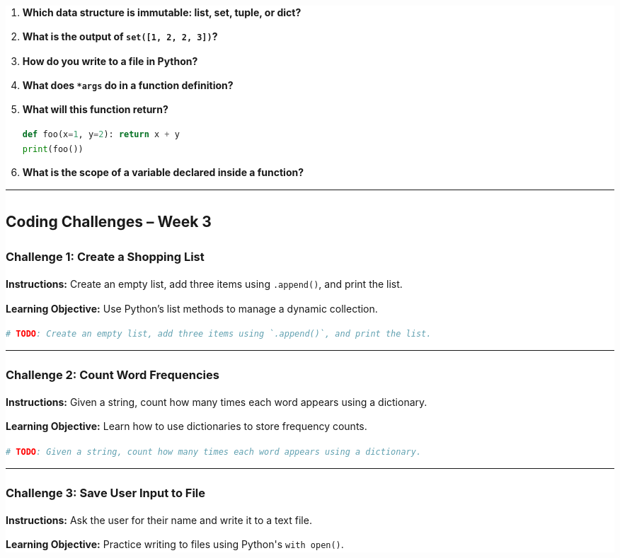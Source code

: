 1. **Which data structure is immutable: list, set, tuple, or dict?**

2. **What is the output of `set([1, 2, 2, 3])`?**

3. **How do you write to a file in Python?**

4. **What does `*args` do in a function definition?**

5. **What will this function return?**

   ```python
   def foo(x=1, y=2): return x + y
   print(foo())
   ```

6. **What is the scope of a variable declared inside a function?**

---

## Coding Challenges – Week 3

### Challenge 1: Create a Shopping List

**Instructions:**
Create an empty list, add three items using `.append()`, and print the list.

**Learning Objective:**
Use Python’s list methods to manage a dynamic collection.

```python
# TODO: Create an empty list, add three items using `.append()`, and print the list.

```

---

### Challenge 2: Count Word Frequencies

**Instructions:**
Given a string, count how many times each word appears using a dictionary.

**Learning Objective:**
Learn how to use dictionaries to store frequency counts.

```python
# TODO: Given a string, count how many times each word appears using a dictionary.

```

---

### Challenge 3: Save User Input to File

**Instructions:**
Ask the user for their name and write it to a text file.

**Learning Objective:**
Practice writing to files using Python's `with open()`.
